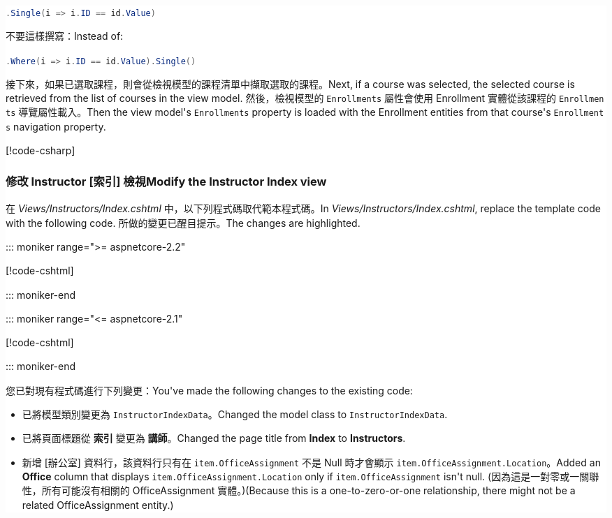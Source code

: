 
```csharp
.Single(i => i.ID == id.Value)
```

<span data-ttu-id="c56c0-217">不要這樣撰寫：</span><span class="sxs-lookup"><span data-stu-id="c56c0-217">Instead of:</span></span>

```csharp
.Where(i => i.ID == id.Value).Single()
```

<span data-ttu-id="c56c0-218">接下來，如果已選取課程，則會從檢視模型的課程清單中擷取選取的課程。</span><span class="sxs-lookup"><span data-stu-id="c56c0-218">Next, if a course was selected, the selected course is retrieved from the list of courses in the view model.</span></span> <span data-ttu-id="c56c0-219">然後，檢視模型的 `Enrollments` 屬性會使用 Enrollment 實體從該課程的 `Enrollments` 導覽屬性載入。</span><span class="sxs-lookup"><span data-stu-id="c56c0-219">Then the view model's `Enrollments` property is loaded with the Enrollment entities from that course's `Enrollments` navigation property.</span></span>

[!code-csharp[](intro/samples/cu/Controllers/InstructorsController.cs?range=64-69)]

### <a name="modify-the-instructor-index-view"></a><span data-ttu-id="c56c0-220">修改 Instructor [索引] 檢視</span><span class="sxs-lookup"><span data-stu-id="c56c0-220">Modify the Instructor Index view</span></span>

<span data-ttu-id="c56c0-221">在 *Views/Instructors/Index.cshtml* 中，以下列程式碼取代範本程式碼。</span><span class="sxs-lookup"><span data-stu-id="c56c0-221">In *Views/Instructors/Index.cshtml*, replace the template code with the following code.</span></span> <span data-ttu-id="c56c0-222">所做的變更已醒目提示。</span><span class="sxs-lookup"><span data-stu-id="c56c0-222">The changes are highlighted.</span></span>

::: moniker range=">= aspnetcore-2.2"

[!code-cshtml[](intro/samples/5cu-snap/Views/Instructors/Index.cshtml?range=1-62&highlight=1,3-7,15-19,24,26-31,41-52,54)]

::: moniker-end

::: moniker range="<= aspnetcore-2.1"

[!code-cshtml[](intro/samples/cu/Views/Instructors/Index1.cshtml?range=1-62&highlight=1,3-7,15-19,24,26-31,41-52,54)]

::: moniker-end

<span data-ttu-id="c56c0-223">您已對現有程式碼進行下列變更：</span><span class="sxs-lookup"><span data-stu-id="c56c0-223">You've made the following changes to the existing code:</span></span>

* <span data-ttu-id="c56c0-224">已將模型類別變更為 `InstructorIndexData`。</span><span class="sxs-lookup"><span data-stu-id="c56c0-224">Changed the model class to `InstructorIndexData`.</span></span>

* <span data-ttu-id="c56c0-225">已將頁面標題從 **索引** 變更為 **講師**。</span><span class="sxs-lookup"><span data-stu-id="c56c0-225">Changed the page title from **Index** to **Instructors**.</span></span>

* <span data-ttu-id="c56c0-226">新增 [辦公室] 資料行，該資料行只有在 `item.OfficeAssignment` 不是 Null 時才會顯示 `item.OfficeAssignment.Location`。</span><span class="sxs-lookup"><span data-stu-id="c56c0-226">Added an **Office** column that displays `item.OfficeAssignment.Location` only if `item.OfficeAssignment` isn't null.</span></span> <span data-ttu-id="c56c0-227">(因為這是一對零或一關聯性，所有可能沒有相關的 OfficeAssignment 實體。)</span><span class="sxs-lookup"><span data-stu-id="c56c0-227">(Because this is a one-to-zero-or-one relationship, there might not be a related OfficeAssignment entity.)</span></span>
